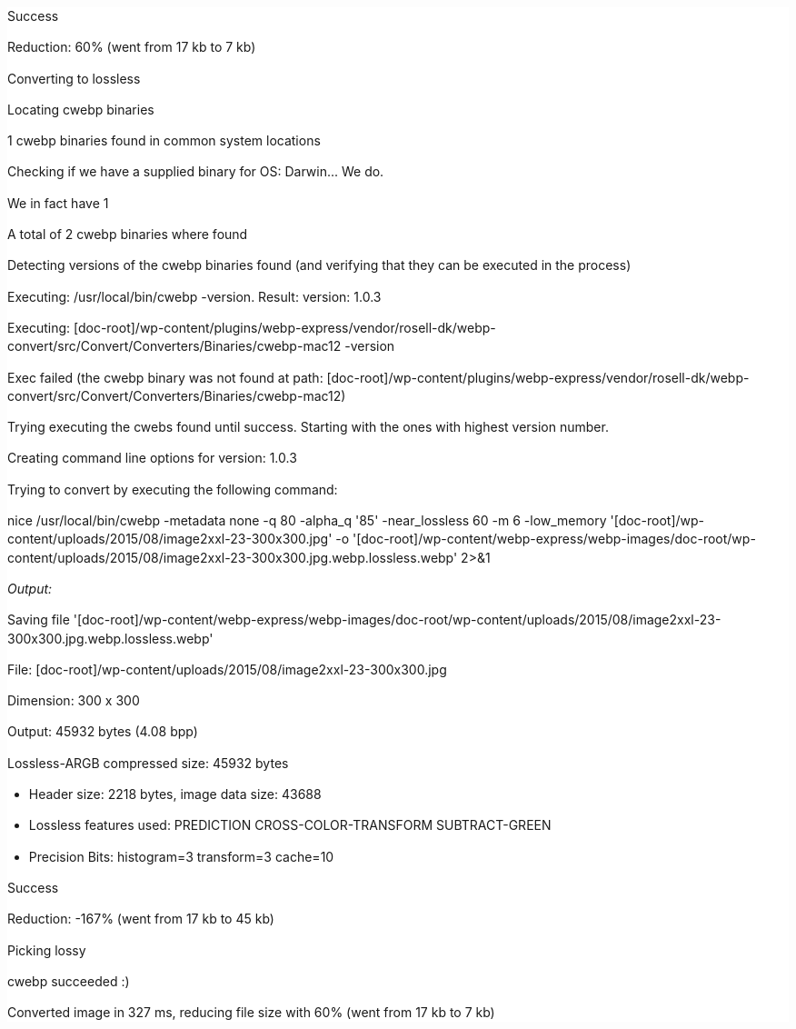 Success

Reduction: 60% (went from 17 kb to 7 kb)


Converting to lossless

Locating cwebp binaries

1 cwebp binaries found in common system locations

Checking if we have a supplied binary for OS: Darwin... We do.

We in fact have 1

A total of 2 cwebp binaries where found

Detecting versions of the cwebp binaries found (and verifying that they can be executed in the process)

Executing: /usr/local/bin/cwebp -version. Result: version: 1.0.3

Executing: [doc-root]/wp-content/plugins/webp-express/vendor/rosell-dk/webp-convert/src/Convert/Converters/Binaries/cwebp-mac12 -version

Exec failed (the cwebp binary was not found at path: [doc-root]/wp-content/plugins/webp-express/vendor/rosell-dk/webp-convert/src/Convert/Converters/Binaries/cwebp-mac12)

Trying executing the cwebs found until success. Starting with the ones with highest version number.

Creating command line options for version: 1.0.3

Trying to convert by executing the following command:

nice /usr/local/bin/cwebp -metadata none -q 80 -alpha_q '85' -near_lossless 60 -m 6 -low_memory '[doc-root]/wp-content/uploads/2015/08/image2xxl-23-300x300.jpg' -o '[doc-root]/wp-content/webp-express/webp-images/doc-root/wp-content/uploads/2015/08/image2xxl-23-300x300.jpg.webp.lossless.webp' 2>&1


*Output:* 

Saving file '[doc-root]/wp-content/webp-express/webp-images/doc-root/wp-content/uploads/2015/08/image2xxl-23-300x300.jpg.webp.lossless.webp'

File:      [doc-root]/wp-content/uploads/2015/08/image2xxl-23-300x300.jpg

Dimension: 300 x 300

Output:    45932 bytes (4.08 bpp)

Lossless-ARGB compressed size: 45932 bytes

  * Header size: 2218 bytes, image data size: 43688

  * Lossless features used: PREDICTION CROSS-COLOR-TRANSFORM SUBTRACT-GREEN

  * Precision Bits: histogram=3 transform=3 cache=10


Success

Reduction: -167% (went from 17 kb to 45 kb)


Picking lossy

cwebp succeeded :)


Converted image in 327 ms, reducing file size with 60% (went from 17 kb to 7 kb)

